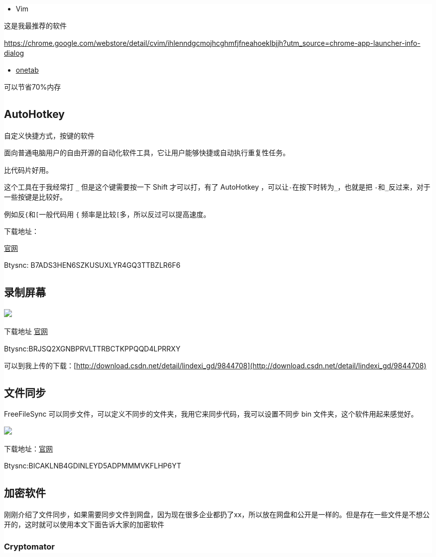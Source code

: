 - Vim
 
 这是我最推荐的软件

 https://chrome.google.com/webstore/detail/cvim/ihlenndgcmojhcghmfjfneahoeklbjjh?utm_source=chrome-app-launcher-info-dialog 

 - [onetab](https://chrome.google.com/webstore/detail/onetab/chphlpgkkbolifaimnlloiipkdnihall/related)

  可以节省70%内存

## AutoHotkey

自定义快捷方式，按键的软件

面向普通电脑用户的自由开源的自动化软件工具，它让用户能够快捷或自动执行重复性任务。

比代码片好用。

这个工具在于我经常打 `_` 但是这个键需要按一下 Shift 才可以打，有了 AutoHotkey ，可以让`-`在按下时转为`_`，也就是把 `-`和`_`反过来，对于一些按键是比较好。

例如反`{`和`[`一般代码用 `{` 频率是比较`[`多，所以反过可以提高速度。

下载地址：

[官网](https://autohotkey.com/)

Btysnc:
B7ADS3HEN6SZKUSUXLYR4GQ3TTBZLR6F6

## 录制屏幕

![](http://image.acmx.xyz/AwCCAwMAItoFAMV%2BBQA28wYAAQAEAK4%2BAQBmQwIAaOgJAOjZ%2F2017324142715.jpg)

下载地址  [官网](https://github.com/NickeManarin/ScreenToGif)

Btysnc:BRJSQ2XGNBPRVLTTRBCTKPPQQD4LPRRXY

可以到我上传的下载：[http://download.csdn.net/detail/lindexi_gd/9844708](http://download.csdn.net/detail/lindexi_gd/9844708)


## 文件同步

FreeFileSync 可以同步文件，可以定义不同步的文件夹，我用它来同步代码，我可以设置不同步 bin 文件夹，这个软件用起来感觉好。

![](http://image.acmx.xyz/AwCCAwMAItoFAMV%2BBQA28wYAAQAEAK4%2BAQBmQwIAaOgJAOjZ%2F2017324142953.jpg)

下载地址：[官网](http://www.freefilesync.org/)

Btysnc:BICAKLNB4GDINLEYD5ADPMMMVKFLHP6YT

## 加密软件

刚刚介绍了文件同步，如果需要同步文件到网盘，因为现在很多企业都扔了xx，所以放在网盘和公开是一样的。但是存在一些文件是不想公开的，这时就可以使用本文下面告诉大家的加密软件

### Cryptomator
